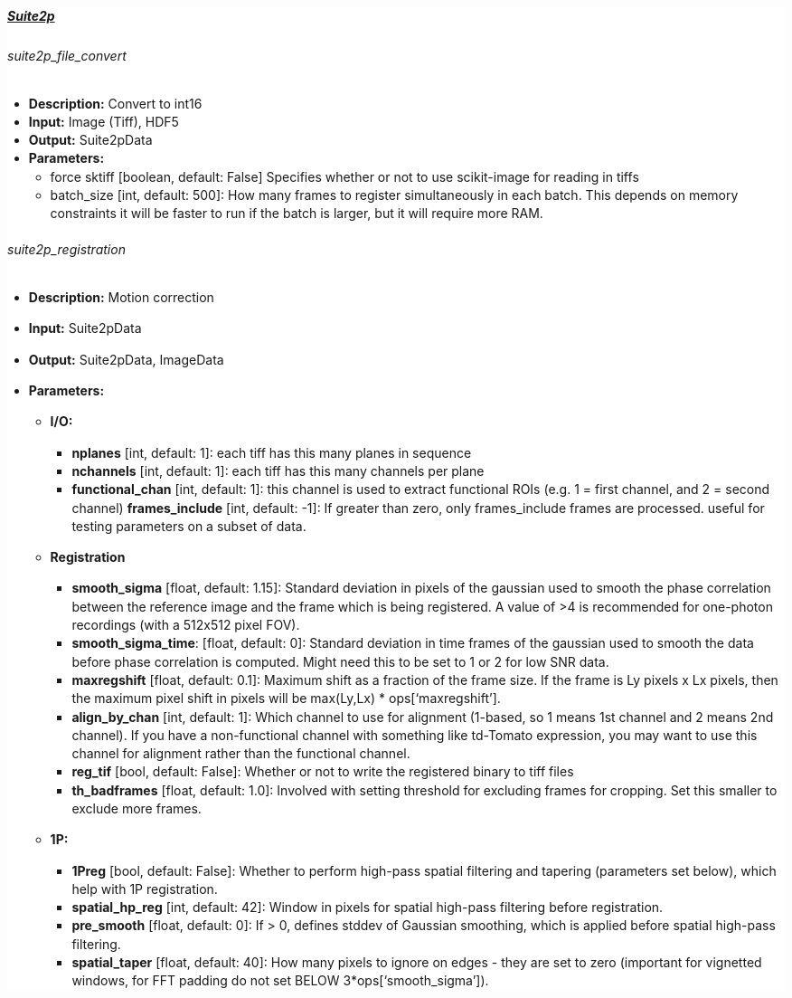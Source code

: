 ##### [Suite2p](https://suite2p.readthedocs.io/en/latest/)

###### suite2p_file_convert

- **Description:** Convert to int16
- **Input:** Image (Tiff), HDF5
- **Output:** Suite2pData
- **Parameters:**
  - force sktiff [boolean, default: False] Specifies whether or not to use scikit-image for reading in tiffs
  - batch_size [int, default: 500]: How many frames to register simultaneously in each batch. This depends on memory constraints it will be faster to run if the batch is larger, but it will require more RAM.

###### suite2p_registration

- **Description:** Motion correction
- **Input:** Suite2pData
- **Output:** Suite2pData, ImageData
- **Parameters:**

  - **I/O:**

    - **nplanes** [int, default: 1]: each tiff has this many planes in sequence
    - **nchannels** [int, default: 1]: each tiff has this many channels per plane
    - **functional_chan** [int, default: 1]: this channel is used to extract functional ROIs (e.g. 1 = first channel, and 2 = second channel)
      **frames_include** [int, default: -1]: If greater than zero, only frames_include frames are processed. useful for testing parameters on a subset of data.

  - **Registration**

    - **smooth_sigma** [float, default: 1.15]: Standard deviation in pixels of the gaussian used to smooth the phase correlation between the reference image and the frame which is being registered. A value of >4 is recommended for one-photon recordings (with a 512x512 pixel FOV).
    - **smooth_sigma_time**: [float, default: 0]: Standard deviation in time frames of the gaussian used to smooth the data before phase correlation is computed. Might need this to be set to 1 or 2 for low SNR data.
    - **maxregshift** [float, default: 0.1]: Maximum shift as a fraction of the frame size. If the frame is Ly pixels x Lx pixels, then the maximum pixel shift in pixels will be max(Ly,Lx) \* ops[‘maxregshift’].
    - **align_by_chan** [int, default: 1]: Which channel to use for alignment (1-based, so 1 means 1st channel and 2 means 2nd channel). If you have a non-functional channel with something like td-Tomato expression, you may want to use this channel for alignment rather than the functional channel.
    - **reg_tif** [bool, default: False]: Whether or not to write the registered binary to tiff files
    - **th_badframes** [float, default: 1.0]: Involved with setting threshold for excluding frames for cropping. Set this smaller to exclude more frames.

  - **1P:**

    - **1Preg** [bool, default: False]: Whether to perform high-pass spatial filtering and tapering (parameters set below), which help with 1P registration.
    - **spatial_hp_reg** [int, default: 42]: Window in pixels for spatial high-pass filtering before registration.
    - **pre_smooth** [float, default: 0]: If > 0, defines stddev of Gaussian smoothing, which is applied before spatial high-pass filtering.
    - **spatial_taper** [float, default: 40]: How many pixels to ignore on edges - they are set to zero (important for vignetted windows, for FFT padding do not set BELOW 3\*ops[‘smooth_sigma’]).
